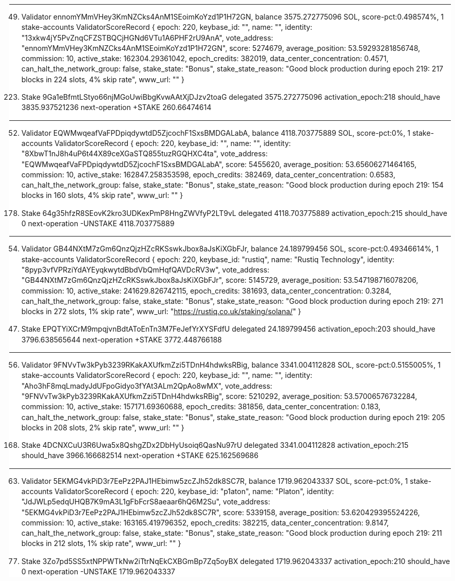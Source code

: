 -------------------------------------------------------------
49) Validator ennomYMmVHey3KmNZCks4AnM1SEoimKoYzd1P1H72GN, balance 3575.272775096 SOL, score-pct:0.498574%, 1 stake-accounts
ValidatorScoreRecord { epoch: 220, keybase_id: "", name: "", identity: "13xkw4jY5PvZnqCFZSTBQCjHGNd6VTu1A6PHF2rU9AnA", vote_address: "ennomYMmVHey3KmNZCks4AnM1SEoimKoYzd1P1H72GN", score: 5274679, average_position: 53.59293281856748, commission: 10, active_stake: 162304.29361042, epoch_credits: 382019, data_center_concentration: 0.4571, can_halt_the_network_group: false, stake_state: "Bonus", stake_state_reason: "Good block production during epoch 219: 217 blocks in 224 slots, 4% skip rate", www_url: "" }
  223. Stake 9Ga1eBfmtLStyo66njMGoUwiBbgKvwAAtXjDJzv2toaG delegated 3575.272775096 activation_epoch:218
 should_have 3835.937521236 next-operation +STAKE 260.66474614

-------------------------------------------------------------
52) Validator EQWMwqeafVaFPDpiqdywtdD5ZjcochF1SxsBMDGALabA, balance 4118.703775889 SOL, score-pct:0%, 1 stake-accounts
ValidatorScoreRecord { epoch: 220, keybase_id: "", name: "", identity: "8XbwT1nJ8h4uP6t44X89ceXGaSTQ855tuzRGQHXC4ta", vote_address: "EQWMwqeafVaFPDpiqdywtdD5ZjcochF1SxsBMDGALabA", score: 5455620, average_position: 53.65606271464165, commission: 10, active_stake: 162847.258353598, epoch_credits: 382469, data_center_concentration: 0.6583, can_halt_the_network_group: false, stake_state: "Bonus", stake_state_reason: "Good block production during epoch 219: 154 blocks in 160 slots, 4% skip rate", www_url: "" }
  178. Stake 64g35hfzR8SEovK2kro3UDKexPmP8HngZWVfyP2LT9vL delegated 4118.703775889 activation_epoch:215
 should_have 0 next-operation -UNSTAKE 4118.703775889

-------------------------------------------------------------
54) Validator GB44NXtM7zGm6QnzQjzHZcRKSswkJbox8aJsKiXGbFJr, balance 24.189799456 SOL, score-pct:0.49346614%, 1 stake-accounts
ValidatorScoreRecord { epoch: 220, keybase_id: "rustiq", name: "Rustiq Technology", identity: "8pyp3vfVPRziYdAYEyqkwytdBbdVbQmHqfQAVDcRV3w", vote_address: "GB44NXtM7zGm6QnzQjzHZcRKSswkJbox8aJsKiXGbFJr", score: 5145729, average_position: 53.547198716078206, commission: 10, active_stake: 241629.826742115, epoch_credits: 381693, data_center_concentration: 0.3284, can_halt_the_network_group: false, stake_state: "Bonus", stake_state_reason: "Good block production during epoch 219: 271 blocks in 272 slots, 1% skip rate", www_url: "https://rustiq.co.uk/staking/solana/" }
  47. Stake EPQTYiXCrM9mpqjvnBdtAToEnTn3M7FeJefYrXYSFdfU delegated 24.189799456 activation_epoch:203
 should_have 3796.638565644 next-operation +STAKE 3772.448766188

-------------------------------------------------------------
56) Validator 9FNVvTw3kPyb3239RKakAXUfkmZzi5TDnH4hdwksRBig, balance 3341.004112828 SOL, score-pct:0.5155005%, 1 stake-accounts
ValidatorScoreRecord { epoch: 220, keybase_id: "", name: "", identity: "Aho3hF8mqLmadyJdUFpoGidyo3fYAt3ALm2QpAo8wMX", vote_address: "9FNVvTw3kPyb3239RKakAXUfkmZzi5TDnH4hdwksRBig", score: 5210292, average_position: 53.57006576732284, commission: 10, active_stake: 157171.69360688, epoch_credits: 381856, data_center_concentration: 0.183, can_halt_the_network_group: false, stake_state: "Bonus", stake_state_reason: "Good block production during epoch 219: 205 blocks in 208 slots, 2% skip rate", www_url: "" }
  168. Stake 4DCNXCuU3R6Uwa5x8QshgZDx2DbHyUsoiq6QasNu97rU delegated 3341.004112828 activation_epoch:215
 should_have 3966.166682514 next-operation +STAKE 625.162569686

-------------------------------------------------------------
63) Validator 5EKMG4vkPiD3r7EePz2PAJ1HEbimw5zcZJh52dk8SC7R, balance 1719.962043337 SOL, score-pct:0%, 1 stake-accounts
ValidatorScoreRecord { epoch: 220, keybase_id: "p1aton", name: "Platon", identity: "JdJWLp5edqUHQB7K9mA3L1gFbFcrS8aeaar6hQ6M2Su", vote_address: "5EKMG4vkPiD3r7EePz2PAJ1HEbimw5zcZJh52dk8SC7R", score: 5339158, average_position: 53.620429395524226, commission: 10, active_stake: 163165.419796352, epoch_credits: 382215, data_center_concentration: 9.8147, can_halt_the_network_group: false, stake_state: "Bonus", stake_state_reason: "Good block production during epoch 219: 211 blocks in 212 slots, 1% skip rate", www_url: "" }
  77. Stake 3Zo7pd5SS5xtNPPWTkNw2iTtrNqEkCXBGmBp7Zq5oyBX delegated 1719.962043337 activation_epoch:210
 should_have 0 next-operation -UNSTAKE 1719.962043337
